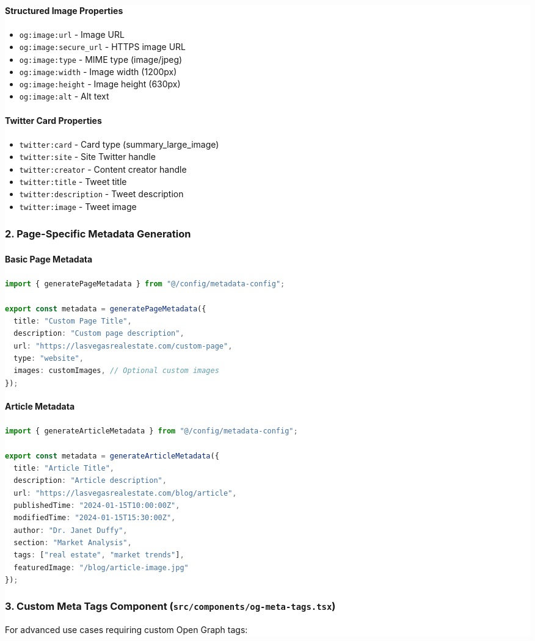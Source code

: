 #### Structured Image Properties
- `og:image:url` - Image URL
- `og:image:secure_url` - HTTPS image URL
- `og:image:type` - MIME type (image/jpeg)
- `og:image:width` - Image width (1200px)
- `og:image:height` - Image height (630px)
- `og:image:alt` - Alt text

#### Twitter Card Properties
- `twitter:card` - Card type (summary_large_image)
- `twitter:site` - Site Twitter handle
- `twitter:creator` - Content creator handle
- `twitter:title` - Tweet title
- `twitter:description` - Tweet description
- `twitter:image` - Tweet image

### 2. Page-Specific Metadata Generation

#### Basic Page Metadata
```typescript
import { generatePageMetadata } from "@/config/metadata-config";

export const metadata = generatePageMetadata({
  title: "Custom Page Title",
  description: "Custom page description",
  url: "https://lasvegasrealestate.com/custom-page",
  type: "website",
  images: customImages, // Optional custom images
});
```

#### Article Metadata
```typescript
import { generateArticleMetadata } from "@/config/metadata-config";

export const metadata = generateArticleMetadata({
  title: "Article Title",
  description: "Article description",
  url: "https://lasvegasrealestate.com/blog/article",
  publishedTime: "2024-01-15T10:00:00Z",
  modifiedTime: "2024-01-15T15:30:00Z",
  author: "Dr. Janet Duffy",
  section: "Market Analysis",
  tags: ["real estate", "market trends"],
  featuredImage: "/blog/article-image.jpg"
});
```

### 3. Custom Meta Tags Component (`src/components/og-meta-tags.tsx`)

For advanced use cases requiring custom Open Graph tags:
